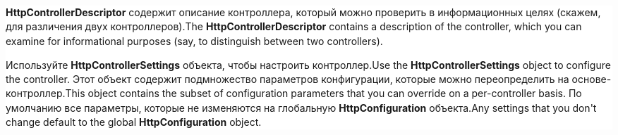 <span data-ttu-id="12e4c-233">**HttpControllerDescriptor** содержит описание контроллера, который можно проверить в информационных целях (скажем, для различения двух контроллеров).</span><span class="sxs-lookup"><span data-stu-id="12e4c-233">The **HttpControllerDescriptor** contains a description of the controller, which you can examine for informational purposes (say, to distinguish between two controllers).</span></span>

<span data-ttu-id="12e4c-234">Используйте **HttpControllerSettings** объекта, чтобы настроить контроллер.</span><span class="sxs-lookup"><span data-stu-id="12e4c-234">Use the **HttpControllerSettings** object to configure the controller.</span></span> <span data-ttu-id="12e4c-235">Этот объект содержит подмножество параметров конфигурации, которые можно переопределить на основе-контроллер.</span><span class="sxs-lookup"><span data-stu-id="12e4c-235">This object contains the subset of configuration parameters that you can override on a per-controller basis.</span></span> <span data-ttu-id="12e4c-236">По умолчанию все параметры, которые не изменяются на глобальную **HttpConfiguration** объекта.</span><span class="sxs-lookup"><span data-stu-id="12e4c-236">Any settings that you don't change default to the global **HttpConfiguration** object.</span></span>
